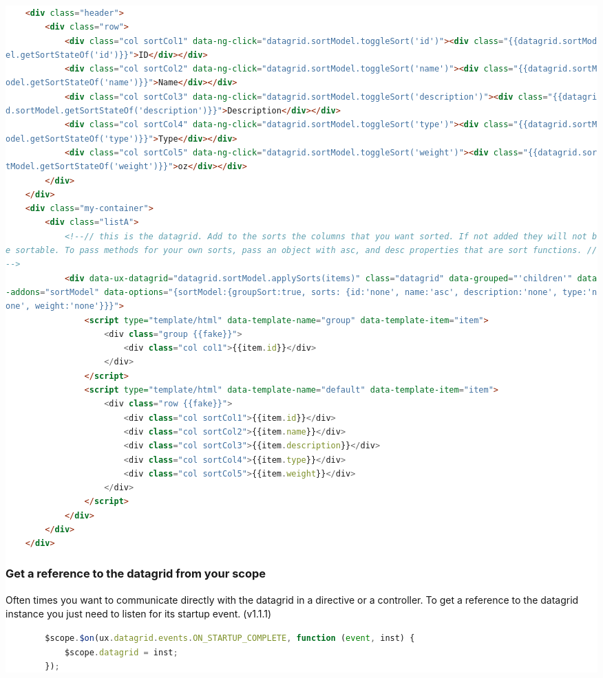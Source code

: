 ```html
    <div class="header">
        <div class="row">
            <div class="col sortCol1" data-ng-click="datagrid.sortModel.toggleSort('id')"><div class="{{datagrid.sortModel.getSortStateOf('id')}}">ID</div></div>
            <div class="col sortCol2" data-ng-click="datagrid.sortModel.toggleSort('name')"><div class="{{datagrid.sortModel.getSortStateOf('name')}}">Name</div></div>
            <div class="col sortCol3" data-ng-click="datagrid.sortModel.toggleSort('description')"><div class="{{datagrid.sortModel.getSortStateOf('description')}}">Description</div></div>
            <div class="col sortCol4" data-ng-click="datagrid.sortModel.toggleSort('type')"><div class="{{datagrid.sortModel.getSortStateOf('type')}}">Type</div></div>
            <div class="col sortCol5" data-ng-click="datagrid.sortModel.toggleSort('weight')"><div class="{{datagrid.sortModel.getSortStateOf('weight')}}">oz</div></div>
        </div>
    </div>
    <div class="my-container">
        <div class="listA">
            <!--// this is the datagrid. Add to the sorts the columns that you want sorted. If not added they will not be sortable. To pass methods for your own sorts, pass an object with asc, and desc properties that are sort functions. //-->
            <div data-ux-datagrid="datagrid.sortModel.applySorts(items)" class="datagrid" data-grouped="'children'" data-addons="sortModel" data-options="{sortModel:{groupSort:true, sorts: {id:'none', name:'asc', description:'none', type:'none', weight:'none'}}}">
                <script type="template/html" data-template-name="group" data-template-item="item">
                    <div class="group {{fake}}">
                        <div class="col col1">{{item.id}}</div>
                    </div>
                </script>
                <script type="template/html" data-template-name="default" data-template-item="item">
                    <div class="row {{fake}}">
                        <div class="col sortCol1">{{item.id}}</div>
                        <div class="col sortCol2">{{item.name}}</div>
                        <div class="col sortCol3">{{item.description}}</div>
                        <div class="col sortCol4">{{item.type}}</div>
                        <div class="col sortCol5">{{item.weight}}</div>
                    </div>
                </script>
            </div>
        </div>
    </div>
```

### Get a reference to the datagrid from your scope ###
Often times you want to communicate directly with the datagrid in a directive or a controller.
To get a reference to the datagrid instance you just need to listen for its startup event. (v1.1.1)

```js
        $scope.$on(ux.datagrid.events.ON_STARTUP_COMPLETE, function (event, inst) {
            $scope.datagrid = inst;
        });
```
